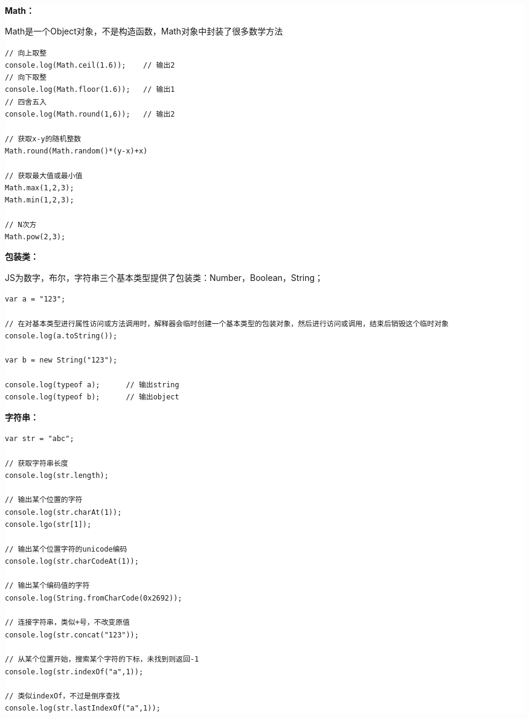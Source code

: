 ```
```

**Math：**

Math是一个Object对象，不是构造函数，Math对象中封装了很多数学方法

```
// 向上取整
console.log(Math.ceil(1.6));	// 输出2
// 向下取整
console.log(Math.floor(1.6));	// 输出1
// 四舍五入
console.log(Math.round(1,6));	// 输出2

// 获取x-y的随机整数
Math.round(Math.random()*(y-x)+x)

// 获取最大值或最小值
Math.max(1,2,3);
Math.min(1,2,3);

// N次方
Math.pow(2,3);
```

**包装类：**

JS为数字，布尔，字符串三个基本类型提供了包装类：Number，Boolean，String；

```
var a = "123";

// 在对基本类型进行属性访问或方法调用时，解释器会临时创建一个基本类型的包装对象，然后进行访问或调用，结束后销毁这个临时对象
console.log(a.toString());

var b = new String("123");

console.log(typeof a);		// 输出string
console.log(typeof b);		// 输出object
```


**字符串：**

```
var str = "abc";

// 获取字符串长度
console.log(str.length);

// 输出某个位置的字符
console.log(str.charAt(1));
console.lgo(str[1]);

// 输出某个位置字符的unicode编码
console.log(str.charCodeAt(1));

// 输出某个编码值的字符
console.log(String.fromCharCode(0x2692));

// 连接字符串，类似+号，不改变原值
console.log(str.concat("123"));

// 从某个位置开始，搜索某个字符的下标，未找到则返回-1
console.log(str.indexOf("a",1));

// 类似indexOf，不过是倒序查找
console.log(str.lastIndexOf("a",1));
```